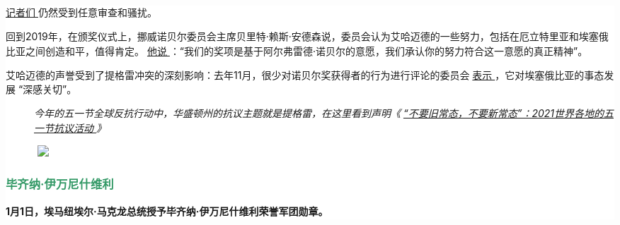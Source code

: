    <a class="markup--anchor markup--p-anchor" data-href="https://www.amnesty.org/en/latest/news/2019/10/ethiopia-release-journalists-arrested-on-unsubstantiated-terrorism-charges/" href="https://www.amnesty.org/en/latest/news/2019/10/ethiopia-release-journalists-arrested-on-unsubstantiated-terrorism-charges/" rel="noopener" target="_blank">
    记者们
   </a>
   仍然受到任意审查和骚扰。
  </p>
  <p class="graf graf--p">
   回到2019年，在颁奖仪式上，挪威诺贝尔委员会主席贝里特·赖斯·安德森说，委员会认为艾哈迈德的一些努力，包括在厄立特里亚和埃塞俄比亚之间创造和平，值得肯定。
   <a class="markup--anchor markup--p-anchor" data-href="https://www.nobelprize.org/prizes/peace/2019/ceremony-speech/" href="https://www.nobelprize.org/prizes/peace/2019/ceremony-speech/" rel="noopener" target="_blank">
    他说
   </a>
   ：“我们的奖项是基于阿尔弗雷德·诺贝尔的意愿，我们承认你的努力符合这一意愿的真正精神”。
  </p>
  <p class="graf graf--p">
   艾哈迈德的声誉受到了提格雷冲突的深刻影响：去年11月，很少对诺贝尔奖获得者的行为进行评论的委员会
   <a class="markup--anchor markup--p-anchor" data-href="https://www.reuters.com/article/uk-ethiopia-conflict-nobel-idAFKBN27X0XR" href="https://www.reuters.com/article/uk-ethiopia-conflict-nobel-idAFKBN27X0XR" rel="noopener" target="_blank">
    表示
   </a>
   ，它对埃塞俄比亚的事态发展 “深感关切”。
  </p>
  <p class="graf graf--p" style="padding-left: 40px;">
   <em class="markup--em markup--p-em">
    今年的五一节全球反抗行动中，华盛顿州的抗议主题就是提格雷，在这里看到声明《
   </em>
   <a class="markup--anchor markup--p-anchor" data-href="https://www.iyouport.org/%e4%b8%8d%e8%a6%81%e6%97%a7%e5%b8%b8%e6%80%81%ef%bc%8c%e4%b8%8d%e8%a6%81%e6%96%b0%e5%b8%b8%e6%80%81%ef%bc%9a2021%e4%b8%96%e7%95%8c%e5%90%84%e5%9c%b0%e7%9a%84%e4%ba%94%e4%b8%80%e8%8a%82%e6%8a%97/" href="https://www.iyouport.org/%e4%b8%8d%e8%a6%81%e6%97%a7%e5%b8%b8%e6%80%81%ef%bc%8c%e4%b8%8d%e8%a6%81%e6%96%b0%e5%b8%b8%e6%80%81%ef%bc%9a2021%e4%b8%96%e7%95%8c%e5%90%84%e5%9c%b0%e7%9a%84%e4%ba%94%e4%b8%80%e8%8a%82%e6%8a%97/" rel="noopener" target="_blank">
    <em class="markup--em markup--p-em">
     “不要旧常态，不要新常态”：2021世界各地的五一节抗议活动
    </em>
   </a>
   <em class="markup--em markup--p-em">
    》
   </em>
  </p>
  <figure class="graf graf--figure">
   <img class="graf-image aligncenter jetpack-lazy-image" data-height="1008" data-image-id="1*udL-Ox5y98EqKMDYo4cvlw.png" data-lazy-src="https://i0.wp.com/cdn-images-1.medium.com/max/1067/1*udL-Ox5y98EqKMDYo4cvlw.png?w=1100&amp;is-pending-load=1#038;ssl=1" data-recalc-dims="1" data-width="1008" src="https://i0.wp.com/cdn-images-1.medium.com/max/1067/1*udL-Ox5y98EqKMDYo4cvlw.png?w=1100&amp;ssl=1" srcset="data:image/gif;base64,R0lGODlhAQABAIAAAAAAAP///yH5BAEAAAAALAAAAAABAAEAAAIBRAA7"/>
   <noscript>
    <img class="graf-image aligncenter" data-height="1008" data-image-id="1*udL-Ox5y98EqKMDYo4cvlw.png" data-recalc-dims="1" data-width="1008" src="https://i0.wp.com/cdn-images-1.medium.com/max/1067/1*udL-Ox5y98EqKMDYo4cvlw.png?w=1100&amp;ssl=1"/>
   </noscript>
  </figure>
  <h3 class="graf graf--p">
   <span style="color: #339966;">
    <strong class="markup--strong markup--p-strong">
     毕齐纳·伊万尼什维利
    </strong>
   </span>
  </h3>
  <p class="graf graf--p">
   <strong class="markup--strong markup--p-strong">
    1月1日，埃马纽埃尔·马克龙总统授予毕齐纳·伊万尼什维利荣誉军团勋章。
   </strong>